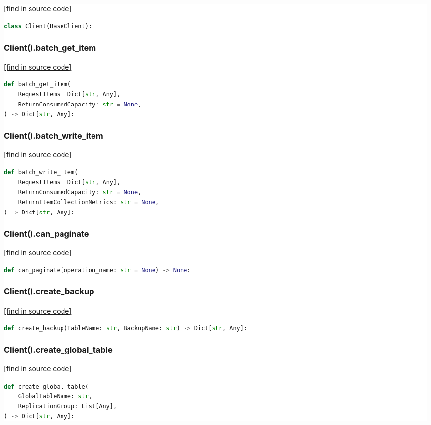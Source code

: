 [[find in source code]](https://github.com/vemel/mypy_boto3/blob/master/mypy_boto3_output/mypy_boto3/dynamodb/client.py#L13)

```python
class Client(BaseClient):
```

### Client().batch_get_item

[[find in source code]](https://github.com/vemel/mypy_boto3/blob/master/mypy_boto3_output/mypy_boto3/dynamodb/client.py#L16)

```python
def batch_get_item(
    RequestItems: Dict[str, Any],
    ReturnConsumedCapacity: str = None,
) -> Dict[str, Any]:
```

### Client().batch_write_item

[[find in source code]](https://github.com/vemel/mypy_boto3/blob/master/mypy_boto3_output/mypy_boto3/dynamodb/client.py#L22)

```python
def batch_write_item(
    RequestItems: Dict[str, Any],
    ReturnConsumedCapacity: str = None,
    ReturnItemCollectionMetrics: str = None,
) -> Dict[str, Any]:
```

### Client().can_paginate

[[find in source code]](https://github.com/vemel/mypy_boto3/blob/master/mypy_boto3_output/mypy_boto3/dynamodb/client.py#L31)

```python
def can_paginate(operation_name: str = None) -> None:
```

### Client().create_backup

[[find in source code]](https://github.com/vemel/mypy_boto3/blob/master/mypy_boto3_output/mypy_boto3/dynamodb/client.py#L35)

```python
def create_backup(TableName: str, BackupName: str) -> Dict[str, Any]:
```

### Client().create_global_table

[[find in source code]](https://github.com/vemel/mypy_boto3/blob/master/mypy_boto3_output/mypy_boto3/dynamodb/client.py#L39)

```python
def create_global_table(
    GlobalTableName: str,
    ReplicationGroup: List[Any],
) -> Dict[str, Any]:
```
